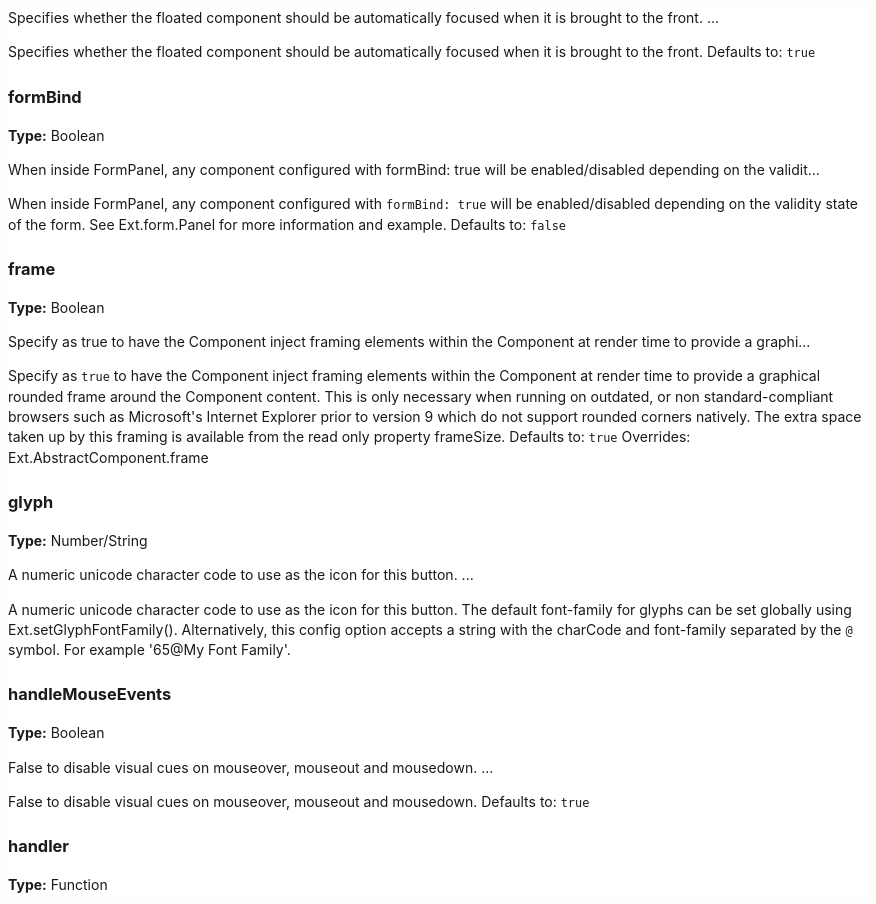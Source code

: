 Specifies whether the floated component should be automatically focused when it is brought to the front. ...

Specifies whether the floated component should be automatically focused when it is brought to the front. Defaults to: `true`


### formBind

**Type:** Boolean

When inside FormPanel, any component configured with formBind: true will be enabled/disabled depending on the validit...

When inside FormPanel, any component configured with `formBind: true` will be enabled/disabled depending on the validity state of the form. See Ext.form.Panel for more information and example. Defaults to: `false`


### frame

**Type:** Boolean

Specify as true to have the Component inject framing elements within the Component at render time to provide a graphi...

Specify as `true` to have the Component inject framing elements within the Component at render time to provide a graphical rounded frame around the Component content. This is only necessary when running on outdated, or non standard-compliant browsers such as Microsoft's Internet Explorer prior to version 9 which do not support rounded corners natively. The extra space taken up by this framing is available from the read only property frameSize. Defaults to: `true` Overrides: Ext.AbstractComponent.frame


### glyph

**Type:** Number/String

A numeric unicode character code to use as the icon for this button. ...

A numeric unicode character code to use as the icon for this button. The default font-family for glyphs can be set globally using Ext.setGlyphFontFamily(). Alternatively, this config option accepts a string with the charCode and font-family separated by the `@` symbol. For example '65@My Font Family'.


### handleMouseEvents

**Type:** Boolean

False to disable visual cues on mouseover, mouseout and mousedown. ...

False to disable visual cues on mouseover, mouseout and mousedown. Defaults to: `true`


### handler

**Type:** Function
